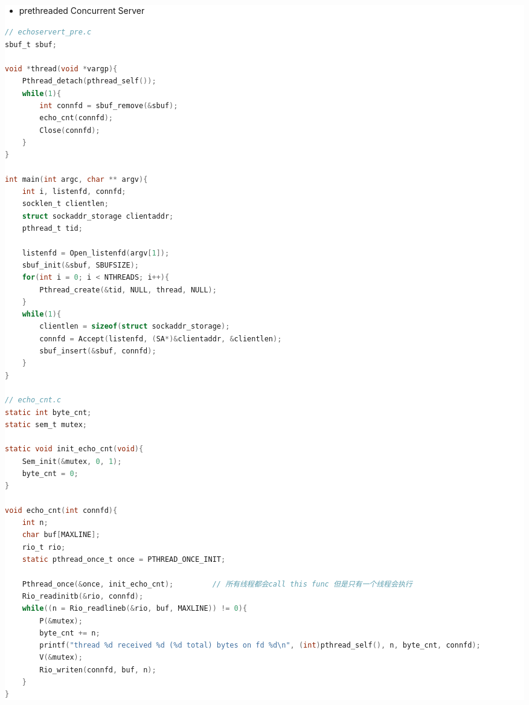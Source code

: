 - prethreaded Concurrent Server

~~~C
// echoservert_pre.c
sbuf_t sbuf;

void *thread(void *vargp){
    Pthread_detach(pthread_self());
    while(1){
        int connfd = sbuf_remove(&sbuf);
        echo_cnt(connfd);
        Close(connfd);
    }
}

int main(int argc, char ** argv){
    int i, listenfd, connfd;
    socklen_t clientlen;
    struct sockaddr_storage clientaddr;
    pthread_t tid;
    
    listenfd = Open_listenfd(argv[1]);
    sbuf_init(&sbuf, SBUFSIZE);
    for(int i = 0; i < NTHREADS; i++){
        Pthread_create(&tid, NULL, thread, NULL);
    }
    while(1){
        clientlen = sizeof(struct sockaddr_storage);
        connfd = Accept(listenfd, (SA*)&clientaddr, &clientlen);
        sbuf_insert(&sbuf, connfd);
    }
}

// echo_cnt.c
static int byte_cnt;
static sem_t mutex;

static void init_echo_cnt(void){
    Sem_init(&mutex, 0, 1);
    byte_cnt = 0;
}

void echo_cnt(int connfd){
    int n;
    char buf[MAXLINE];
    rio_t rio;
    static pthread_once_t once = PTHREAD_ONCE_INIT;
    
    Pthread_once(&once, init_echo_cnt);			// 所有线程都会call this func 但是只有一个线程会执行
    Rio_readinitb(&rio, connfd);
    while((n = Rio_readlineb(&rio, buf, MAXLINE)) != 0){
        P(&mutex);
        byte_cnt += n;
        printf("thread %d received %d (%d total) bytes on fd %d\n", (int)pthread_self(), n, byte_cnt, connfd);
        V(&mutex);
        Rio_writen(connfd, buf, n);
    }
}
~~~
